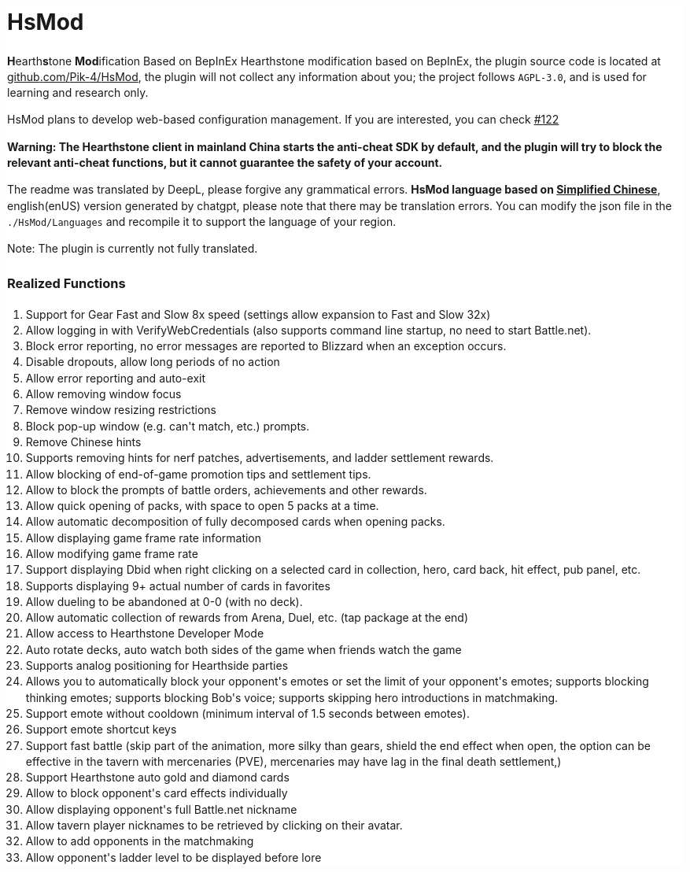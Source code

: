 # HsMod

 **H**earth**s**tone **Mod**ification Based on BepInEx Hearthstone modification based on BepInEx, the plugin source code is located at [github](https://github.com/Pik-4/HsMod)[.](https://github.com/Pik-4/HsMod)[com](https://github.com/Pik-4/HsMod)[/](https://github.com/Pik-4/HsMod)[Pik](https://github.com/Pik-4/HsMod)[-](https://github.com/Pik-4/HsMod)[4](https://github.com/Pik-4/HsMod)[/](https://github.com/Pik-4/HsMod)[HsMod](https://github.com/Pik-4/HsMod), the plugin will not collect any information about you; the project follows `AGPL-3.0`, and is used for learning and research only.

HsMod plans to develop web-based configuration management. If you are interested, you can check [#122](https://github.com/Pik-4/HsMod/discussions/122)

**Warning: The Hearthstone client in mainland China starts the anti-cheat SDK by default, and the plugin will try to block the relevant anti-cheat functions, but it cannot guarantee the safety of your account.**

The readme was translated by DeepL, please forgive any grammatical errors. **HsMod language based on [Simplified Chinese](https://github.com/Pik-4/HsMod/blob/bepinex5/[CHS]ReadMe.md)**, english(enUS) version generated by chatgpt, please note that there may be translation errors. You can modify the json file in the `./HsMod/Languages` and recompile it to support the language of your region. 

Note: The plugin is currently not fully translated.

### Realized Functions 

1. Support for Gear Fast and Slow 8x speed (settings allow expansion to Fast and Slow 32x)
2. Allow logging in with VerifyWebCredentials (also supports command line startup, no need to start Battle.net).
3. Block error reporting, no error messages are reported to Blizzard when an exception occurs.
4. Disable dropouts, allow long periods of no action
5. Allow error reporting and auto-exit
6. Allow removing window focus
7. Remove window resizing restrictions
8. Block pop-up window (e.g. can't match, etc.) prompts.
9. Remove Chinese hints
10. Supports removing hints for nerf patches, advertisements, and ladder settlement rewards.
11. Allow blocking of end-of-game promotion tips and settlement tips.
12. Allow to block the prompts of battle orders, achievements and other rewards.
13. Allow quick opening of packs, with space to open 5 packs at a time.
14. Allow automatic decomposition of fully decomposed cards when opening packs.
15. Allow displaying game frame rate information
16. Allow modifying game frame rate
17. Support displaying Dbid when right clicking on a selected card in collection, hero, card back, hit effect, pub panel, etc.
18. Supports displaying 9+ actual number of cards in favorites
19. Allow dueling to be abandoned at 0-0 (with no deck).
20. Allow automatic collection of rewards from Arena, Duel, etc. (tap package at the end)
21. Allow access to Hearthstone Developer Mode
22. Auto rotate decks, auto watch both sides of the game when friends watch the game
23. Supports analog positioning for Hearthside parties
24. Allows you to automatically block your opponent's emotes or set the limit of your opponent's emotes; supports blocking thinking emotes; supports blocking Bob's voice; supports skipping hero introductions in matchmaking.
25. Support emote without cooldown (minimum interval of 1.5 seconds between emotes).
26. Support emote shortcut keys
27. Support fast battle (skip part of the animation, more silky than gears, shield the end effect when open, the option can be effective in the tavern with mercenaries (PVE), mercenaries may have lag in the final death settlement,)
28. Support Hearthstone auto gold and diamond cards
29. Allow to block opponent's card effects individually
30. Allow displaying opponent's full Battle.net nickname
31. Allow tavern player nicknames to be retrieved by clicking on their avatar.
32. Allow to add opponents in the matchmaking
33. Allow opponent's ladder level to be displayed before lore